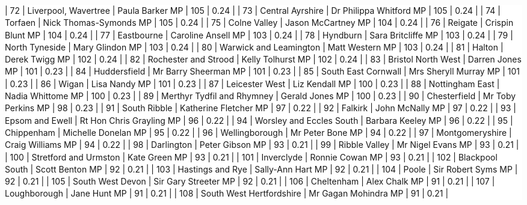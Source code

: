 | 72 | Liverpool, Wavertree | Paula Barker MP | 105 | 0.24 |
| 73 | Central Ayrshire | Dr Philippa Whitford MP | 105 | 0.24 |
| 74 | Torfaen | Nick Thomas-Symonds MP | 105 | 0.24 |
| 75 | Colne Valley | Jason McCartney MP | 104 | 0.24 |
| 76 | Reigate | Crispin Blunt MP | 104 | 0.24 |
| 77 | Eastbourne | Caroline Ansell MP | 103 | 0.24 |
| 78 | Hyndburn | Sara Britcliffe MP | 103 | 0.24 |
| 79 | North Tyneside | Mary Glindon MP | 103 | 0.24 |
| 80 | Warwick and Leamington | Matt Western MP | 103 | 0.24 |
| 81 | Halton | Derek Twigg MP | 102 | 0.24 |
| 82 | Rochester and Strood | Kelly Tolhurst MP | 102 | 0.24 |
| 83 | Bristol North West | Darren Jones MP | 101 | 0.23 |
| 84 | Huddersfield | Mr Barry Sheerman MP | 101 | 0.23 |
| 85 | South East Cornwall | Mrs Sheryll Murray MP | 101 | 0.23 |
| 86 | Wigan | Lisa Nandy MP | 101 | 0.23 |
| 87 | Leicester West | Liz Kendall MP | 100 | 0.23 |
| 88 | Nottingham East | Nadia Whittome MP | 100 | 0.23 |
| 89 | Merthyr Tydfil and Rhymney | Gerald Jones MP | 100 | 0.23 |
| 90 | Chesterfield | Mr Toby Perkins MP | 98 | 0.23 |
| 91 | South Ribble | Katherine Fletcher MP | 97 | 0.22 |
| 92 | Falkirk | John McNally MP | 97 | 0.22 |
| 93 | Epsom and Ewell | Rt Hon Chris Grayling MP | 96 | 0.22 |
| 94 | Worsley and Eccles South | Barbara Keeley MP | 96 | 0.22 |
| 95 | Chippenham | Michelle Donelan MP | 95 | 0.22 |
| 96 | Wellingborough | Mr Peter Bone MP | 94 | 0.22 |
| 97 | Montgomeryshire | Craig Williams MP | 94 | 0.22 |
| 98 | Darlington | Peter Gibson MP | 93 | 0.21 |
| 99 | Ribble Valley | Mr Nigel Evans MP | 93 | 0.21 |
| 100 | Stretford and Urmston | Kate Green MP | 93 | 0.21 |
| 101 | Inverclyde | Ronnie Cowan MP | 93 | 0.21 |
| 102 | Blackpool South | Scott Benton MP | 92 | 0.21 |
| 103 | Hastings and Rye | Sally-Ann Hart MP | 92 | 0.21 |
| 104 | Poole | Sir Robert Syms MP | 92 | 0.21 |
| 105 | South West Devon | Sir Gary Streeter MP | 92 | 0.21 |
| 106 | Cheltenham | Alex Chalk MP | 91 | 0.21 |
| 107 | Loughborough | Jane Hunt MP | 91 | 0.21 |
| 108 | South West Hertfordshire | Mr Gagan Mohindra MP | 91 | 0.21 |